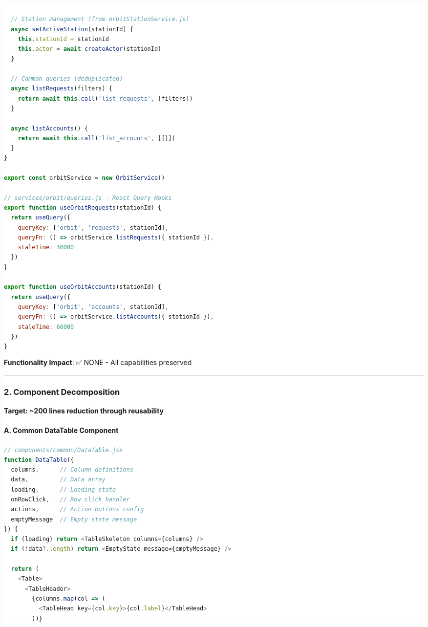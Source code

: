 ```javascript

  // Station management (from orbitStationService.js)
  async setActiveStation(stationId) {
    this.stationId = stationId
    this.actor = await createActor(stationId)
  }

  // Common queries (deduplicated)
  async listRequests(filters) {
    return await this.call('list_requests', [filters])
  }

  async listAccounts() {
    return await this.call('list_accounts', [{}])
  }
}

export const orbitService = new OrbitService()

// services/orbit/queries.js - React Query Hooks
export function useOrbitRequests(stationId) {
  return useQuery({
    queryKey: ['orbit', 'requests', stationId],
    queryFn: () => orbitService.listRequests({ stationId }),
    staleTime: 30000
  })
}

export function useOrbitAccounts(stationId) {
  return useQuery({
    queryKey: ['orbit', 'accounts', stationId],
    queryFn: () => orbitService.listAccounts({ stationId }),
    staleTime: 60000
  })
}
```

**Functionality Impact**: ✅ NONE - All capabilities preserved

---

### 2. Component Decomposition
**Target: ~200 lines reduction through reusability**

#### A. Common DataTable Component
```javascript
// components/common/DataTable.jsx
function DataTable({
  columns,      // Column definitions
  data,         // Data array
  loading,      // Loading state
  onRowClick,   // Row click handler
  actions,      // Action buttons config
  emptyMessage  // Empty state message
}) {
  if (loading) return <TableSkeleton columns={columns} />
  if (!data?.length) return <EmptyState message={emptyMessage} />

  return (
    <Table>
      <TableHeader>
        {columns.map(col => (
          <TableHead key={col.key}>{col.label}</TableHead>
        ))}
```